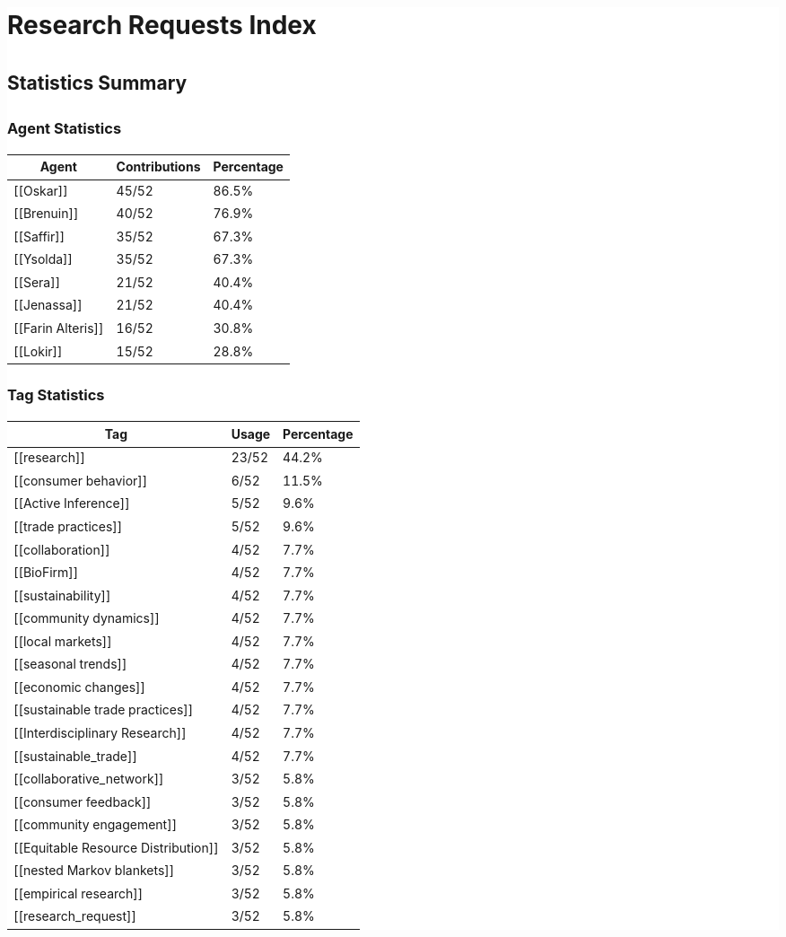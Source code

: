 # Research Requests Index

## Statistics Summary

### Agent Statistics
| Agent | Contributions | Percentage |
|-------|--------------|------------|
|[[Oskar]]|45/52|86.5%|
|[[Brenuin]]|40/52|76.9%|
|[[Saffir]]|35/52|67.3%|
|[[Ysolda]]|35/52|67.3%|
|[[Sera]]|21/52|40.4%|
|[[Jenassa]]|21/52|40.4%|
|[[Farin Alteris]]|16/52|30.8%|
|[[Lokir]]|15/52|28.8%|

### Tag Statistics
| Tag | Usage | Percentage |
|-----|-------|------------|
|[[research]]|23/52|44.2%|
|[[consumer behavior]]|6/52|11.5%|
|[[Active Inference]]|5/52|9.6%|
|[[trade practices]]|5/52|9.6%|
|[[collaboration]]|4/52|7.7%|
|[[BioFirm]]|4/52|7.7%|
|[[sustainability]]|4/52|7.7%|
|[[community dynamics]]|4/52|7.7%|
|[[local markets]]|4/52|7.7%|
|[[seasonal trends]]|4/52|7.7%|
|[[economic changes]]|4/52|7.7%|
|[[sustainable trade practices]]|4/52|7.7%|
|[[Interdisciplinary Research]]|4/52|7.7%|
|[[sustainable_trade]]|4/52|7.7%|
|[[collaborative_network]]|3/52|5.8%|
|[[consumer feedback]]|3/52|5.8%|
|[[community engagement]]|3/52|5.8%|
|[[Equitable Resource Distribution]]|3/52|5.8%|
|[[nested Markov blankets]]|3/52|5.8%|
|[[empirical research]]|3/52|5.8%|
|[[research_request]]|3/52|5.8%|